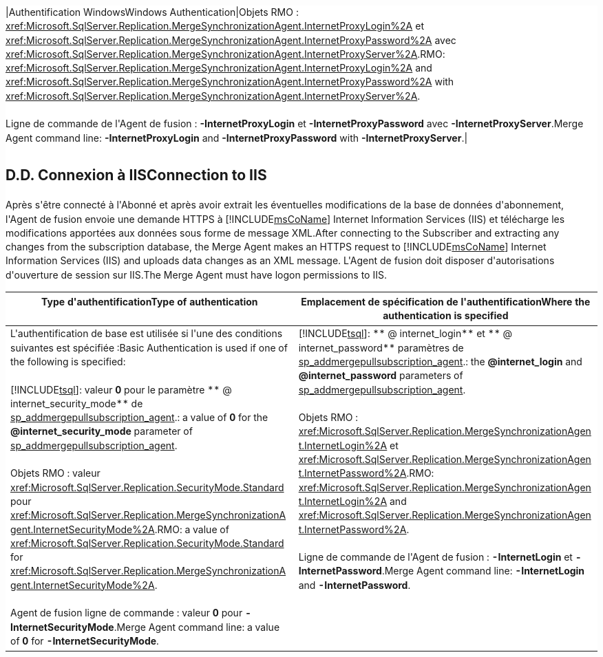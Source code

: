 |<span data-ttu-id="6a70e-144">Authentification Windows</span><span class="sxs-lookup"><span data-stu-id="6a70e-144">Windows Authentication</span></span>|<span data-ttu-id="6a70e-145">Objets RMO : <xref:Microsoft.SqlServer.Replication.MergeSynchronizationAgent.InternetProxyLogin%2A> et <xref:Microsoft.SqlServer.Replication.MergeSynchronizationAgent.InternetProxyPassword%2A> avec <xref:Microsoft.SqlServer.Replication.MergeSynchronizationAgent.InternetProxyServer%2A>.</span><span class="sxs-lookup"><span data-stu-id="6a70e-145">RMO: <xref:Microsoft.SqlServer.Replication.MergeSynchronizationAgent.InternetProxyLogin%2A> and <xref:Microsoft.SqlServer.Replication.MergeSynchronizationAgent.InternetProxyPassword%2A> with <xref:Microsoft.SqlServer.Replication.MergeSynchronizationAgent.InternetProxyServer%2A>.</span></span><br /><br /> <span data-ttu-id="6a70e-146">Ligne de commande de l'Agent de fusion : **-InternetProxyLogin** et **-InternetProxyPassword** avec **-InternetProxyServer**.</span><span class="sxs-lookup"><span data-stu-id="6a70e-146">Merge Agent command line: **-InternetProxyLogin** and **-InternetProxyPassword** with **-InternetProxyServer**.</span></span>|  
  
## <a name="d-connection-to-iis"></a><span data-ttu-id="6a70e-147">D.</span><span class="sxs-lookup"><span data-stu-id="6a70e-147">D.</span></span> <span data-ttu-id="6a70e-148">Connexion à IIS</span><span class="sxs-lookup"><span data-stu-id="6a70e-148">Connection to IIS</span></span>  
 <span data-ttu-id="6a70e-149">Après s'être connecté à l'Abonné et après avoir extrait les éventuelles modifications de la base de données d'abonnement, l'Agent de fusion envoie une demande HTTPS à [!INCLUDE[msCoName](../../../includes/msconame-md.md)] Internet Information Services (IIS) et télécharge les modifications apportées aux données sous forme de message XML.</span><span class="sxs-lookup"><span data-stu-id="6a70e-149">After connecting to the Subscriber and extracting any changes from the subscription database, the Merge Agent makes an HTTPS request to [!INCLUDE[msCoName](../../../includes/msconame-md.md)] Internet Information Services (IIS) and uploads data changes as an XML message.</span></span> <span data-ttu-id="6a70e-150">L'Agent de fusion doit disposer d'autorisations d'ouverture de session sur IIS.</span><span class="sxs-lookup"><span data-stu-id="6a70e-150">The Merge Agent must have logon permissions to IIS.</span></span>  
  
|<span data-ttu-id="6a70e-151">Type d'authentification</span><span class="sxs-lookup"><span data-stu-id="6a70e-151">Type of authentication</span></span>|<span data-ttu-id="6a70e-152">Emplacement de spécification de l'authentification</span><span class="sxs-lookup"><span data-stu-id="6a70e-152">Where the authentication is specified</span></span>|  
|----------------------------|-------------------------------------------|  
|<span data-ttu-id="6a70e-153">L'authentification de base est utilisée si l'une des conditions suivantes est spécifiée :</span><span class="sxs-lookup"><span data-stu-id="6a70e-153">Basic Authentication is used if one of the following is specified:</span></span><br /><br /> [!INCLUDE[tsql](../../../includes/tsql-md.md)]<span data-ttu-id="6a70e-154">: valeur **0** pour le paramètre \*\* \@ internet_security_mode\*\* de [sp_addmergepullsubscription_agent](/sql/relational-databases/system-stored-procedures/sp-addmergepullsubscription-agent-transact-sql).</span><span class="sxs-lookup"><span data-stu-id="6a70e-154">: a value of **0** for the **\@internet_security_mode** parameter of [sp_addmergepullsubscription_agent](/sql/relational-databases/system-stored-procedures/sp-addmergepullsubscription-agent-transact-sql).</span></span><br /><br /> <span data-ttu-id="6a70e-155">Objets RMO : valeur <xref:Microsoft.SqlServer.Replication.SecurityMode.Standard> pour <xref:Microsoft.SqlServer.Replication.MergeSynchronizationAgent.InternetSecurityMode%2A>.</span><span class="sxs-lookup"><span data-stu-id="6a70e-155">RMO: a value of <xref:Microsoft.SqlServer.Replication.SecurityMode.Standard> for <xref:Microsoft.SqlServer.Replication.MergeSynchronizationAgent.InternetSecurityMode%2A>.</span></span><br /><br /> <span data-ttu-id="6a70e-156">Agent de fusion ligne de commande : valeur **0** pour **-InternetSecurityMode**.</span><span class="sxs-lookup"><span data-stu-id="6a70e-156">Merge Agent command line: a value of **0** for **-InternetSecurityMode**.</span></span>|[!INCLUDE[tsql](../../../includes/tsql-md.md)]<span data-ttu-id="6a70e-157">: \*\* \@ internet_login\*\* et \*\* \@ internet_password\*\* paramètres de [sp_addmergepullsubscription_agent](/sql/relational-databases/system-stored-procedures/sp-addmergepullsubscription-agent-transact-sql).</span><span class="sxs-lookup"><span data-stu-id="6a70e-157">: the **\@internet_login** and **\@internet_password** parameters of [sp_addmergepullsubscription_agent](/sql/relational-databases/system-stored-procedures/sp-addmergepullsubscription-agent-transact-sql).</span></span><br /><br /> <span data-ttu-id="6a70e-158">Objets RMO : <xref:Microsoft.SqlServer.Replication.MergeSynchronizationAgent.InternetLogin%2A> et <xref:Microsoft.SqlServer.Replication.MergeSynchronizationAgent.InternetPassword%2A>.</span><span class="sxs-lookup"><span data-stu-id="6a70e-158">RMO: <xref:Microsoft.SqlServer.Replication.MergeSynchronizationAgent.InternetLogin%2A> and <xref:Microsoft.SqlServer.Replication.MergeSynchronizationAgent.InternetPassword%2A>.</span></span><br /><br /> <span data-ttu-id="6a70e-159">Ligne de commande de l'Agent de fusion : **-InternetLogin** et **-InternetPassword**.</span><span class="sxs-lookup"><span data-stu-id="6a70e-159">Merge Agent command line: **-InternetLogin** and **-InternetPassword**.</span></span>|  